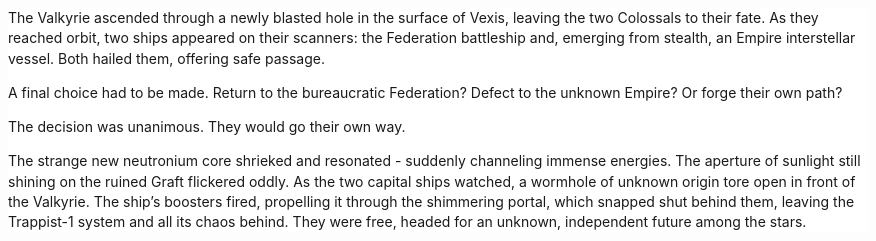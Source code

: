 The Valkyrie ascended through a newly blasted hole in the surface of Vexis, leaving the two Colossals to their fate. As they reached orbit, two ships appeared on their scanners: the Federation battleship and, emerging from stealth, an Empire interstellar vessel. Both hailed them, offering safe passage.

A final choice had to be made. Return to the bureaucratic Federation? Defect to the unknown Empire? Or forge their own path?

The decision was unanimous. They would go their own way.

The strange new neutronium core shrieked and resonated - suddenly channeling immense energies. The aperture of sunlight still shining on the ruined Graft flickered oddly. As the two capital ships watched, a wormhole of unknown origin tore open in front of the Valkyrie. The ship’s boosters fired, propelling it through the shimmering portal, which snapped shut behind them, leaving the Trappist-1 system and all its chaos behind. They were free, headed for an unknown, independent future among the stars.
